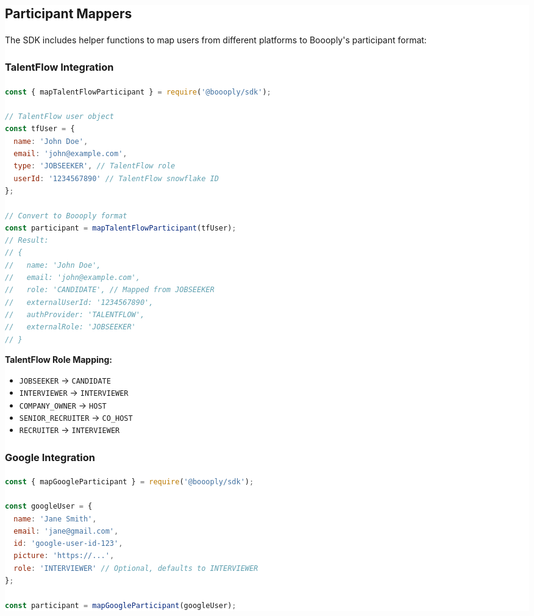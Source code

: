 ## Participant Mappers

The SDK includes helper functions to map users from different platforms to Boooply's participant format:

### TalentFlow Integration

```javascript
const { mapTalentFlowParticipant } = require('@boooply/sdk');

// TalentFlow user object
const tfUser = {
  name: 'John Doe',
  email: 'john@example.com',
  type: 'JOBSEEKER', // TalentFlow role
  userId: '1234567890' // TalentFlow snowflake ID
};

// Convert to Boooply format
const participant = mapTalentFlowParticipant(tfUser);
// Result:
// {
//   name: 'John Doe',
//   email: 'john@example.com',
//   role: 'CANDIDATE', // Mapped from JOBSEEKER
//   externalUserId: '1234567890',
//   authProvider: 'TALENTFLOW',
//   externalRole: 'JOBSEEKER'
// }
```

**TalentFlow Role Mapping:**
- `JOBSEEKER` → `CANDIDATE`
- `INTERVIEWER` → `INTERVIEWER`
- `COMPANY_OWNER` → `HOST`
- `SENIOR_RECRUITER` → `CO_HOST`
- `RECRUITER` → `INTERVIEWER`

### Google Integration

```javascript
const { mapGoogleParticipant } = require('@boooply/sdk');

const googleUser = {
  name: 'Jane Smith',
  email: 'jane@gmail.com',
  id: 'google-user-id-123',
  picture: 'https://...',
  role: 'INTERVIEWER' // Optional, defaults to INTERVIEWER
};

const participant = mapGoogleParticipant(googleUser);
```
